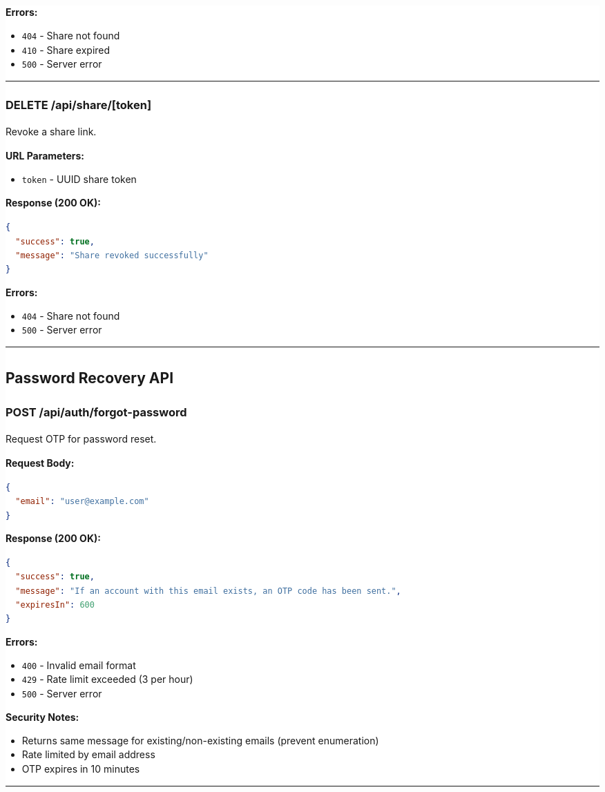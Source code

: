**Errors:**
- `404` - Share not found
- `410` - Share expired
- `500` - Server error

---

### DELETE /api/share/[token]
Revoke a share link.

**URL Parameters:**
- `token` - UUID share token

**Response (200 OK):**
```json
{
  "success": true,
  "message": "Share revoked successfully"
}
```

**Errors:**
- `404` - Share not found
- `500` - Server error

---

## Password Recovery API

### POST /api/auth/forgot-password
Request OTP for password reset.

**Request Body:**
```json
{
  "email": "user@example.com"
}
```

**Response (200 OK):**
```json
{
  "success": true,
  "message": "If an account with this email exists, an OTP code has been sent.",
  "expiresIn": 600
}
```

**Errors:**
- `400` - Invalid email format
- `429` - Rate limit exceeded (3 per hour)
- `500` - Server error

**Security Notes:**
- Returns same message for existing/non-existing emails (prevent enumeration)
- Rate limited by email address
- OTP expires in 10 minutes

---
